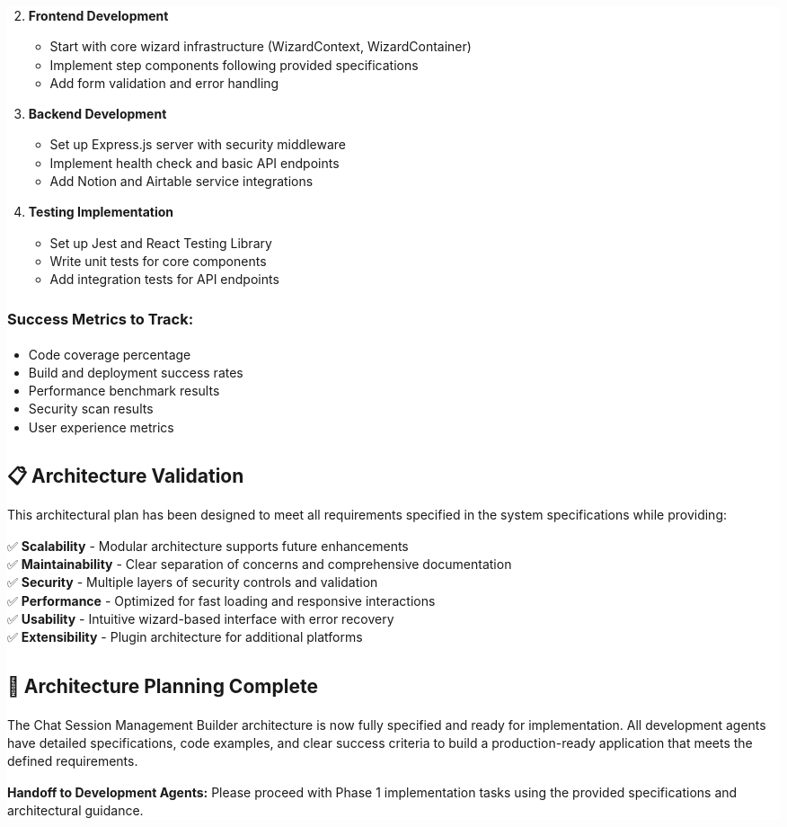 2. **Frontend Development**
   - Start with core wizard infrastructure (WizardContext, WizardContainer)
   - Implement step components following provided specifications
   - Add form validation and error handling

3. **Backend Development**
   - Set up Express.js server with security middleware
   - Implement health check and basic API endpoints
   - Add Notion and Airtable service integrations

4. **Testing Implementation**
   - Set up Jest and React Testing Library
   - Write unit tests for core components
   - Add integration tests for API endpoints

### Success Metrics to Track:
- Code coverage percentage
- Build and deployment success rates
- Performance benchmark results
- Security scan results
- User experience metrics

## 📋 Architecture Validation

This architectural plan has been designed to meet all requirements specified in the system specifications while providing:

✅ **Scalability** - Modular architecture supports future enhancements  
✅ **Maintainability** - Clear separation of concerns and comprehensive documentation  
✅ **Security** - Multiple layers of security controls and validation  
✅ **Performance** - Optimized for fast loading and responsive interactions  
✅ **Usability** - Intuitive wizard-based interface with error recovery  
✅ **Extensibility** - Plugin architecture for additional platforms  

## 🎉 Architecture Planning Complete

The Chat Session Management Builder architecture is now fully specified and ready for implementation. All development agents have detailed specifications, code examples, and clear success criteria to build a production-ready application that meets the defined requirements.

**Handoff to Development Agents:** Please proceed with Phase 1 implementation tasks using the provided specifications and architectural guidance.